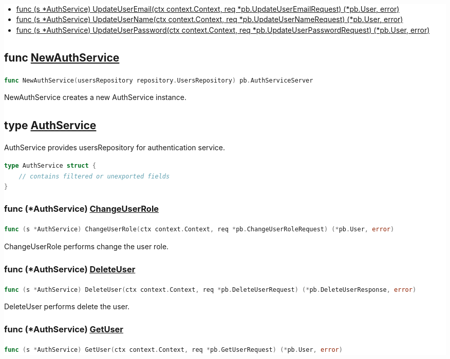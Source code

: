   - [func (s *AuthService) UpdateUserEmail(ctx context.Context, req *pb.UpdateUserEmailRequest) (*pb.User, error)](<#func-authservice-updateuseremail>)
  - [func (s *AuthService) UpdateUserName(ctx context.Context, req *pb.UpdateUserNameRequest) (*pb.User, error)](<#func-authservice-updateusername>)
  - [func (s *AuthService) UpdateUserPassword(ctx context.Context, req *pb.UpdateUserPasswordRequest) (*pb.User, error)](<#func-authservice-updateuserpassword>)


## func [NewAuthService](<https://github.com/mtnmunuklu/Lescatit/blob/main/authentication/service/service.go#L23>)

```go
func NewAuthService(usersRepository repository.UsersRepository) pb.AuthServiceServer
```

NewAuthService creates a new AuthService instance\.

## type [AuthService](<https://github.com/mtnmunuklu/Lescatit/blob/main/authentication/service/service.go#L18-L20>)

AuthService provides usersRepository for authentication service\.

```go
type AuthService struct {
    // contains filtered or unexported fields
}
```

### func \(\*AuthService\) [ChangeUserRole](<https://github.com/mtnmunuklu/Lescatit/blob/main/authentication/service/service.go#L127>)

```go
func (s *AuthService) ChangeUserRole(ctx context.Context, req *pb.ChangeUserRoleRequest) (*pb.User, error)
```

ChangeUserRole performs change the user role\.

### func \(\*AuthService\) [DeleteUser](<https://github.com/mtnmunuklu/Lescatit/blob/main/authentication/service/service.go#L107>)

```go
func (s *AuthService) DeleteUser(ctx context.Context, req *pb.DeleteUserRequest) (*pb.DeleteUserResponse, error)
```

DeleteUser performs delete the user\.

### func \(\*AuthService\) [GetUser](<https://github.com/mtnmunuklu/Lescatit/blob/main/authentication/service/service.go#L92>)

```go
func (s *AuthService) GetUser(ctx context.Context, req *pb.GetUserRequest) (*pb.User, error)
```
